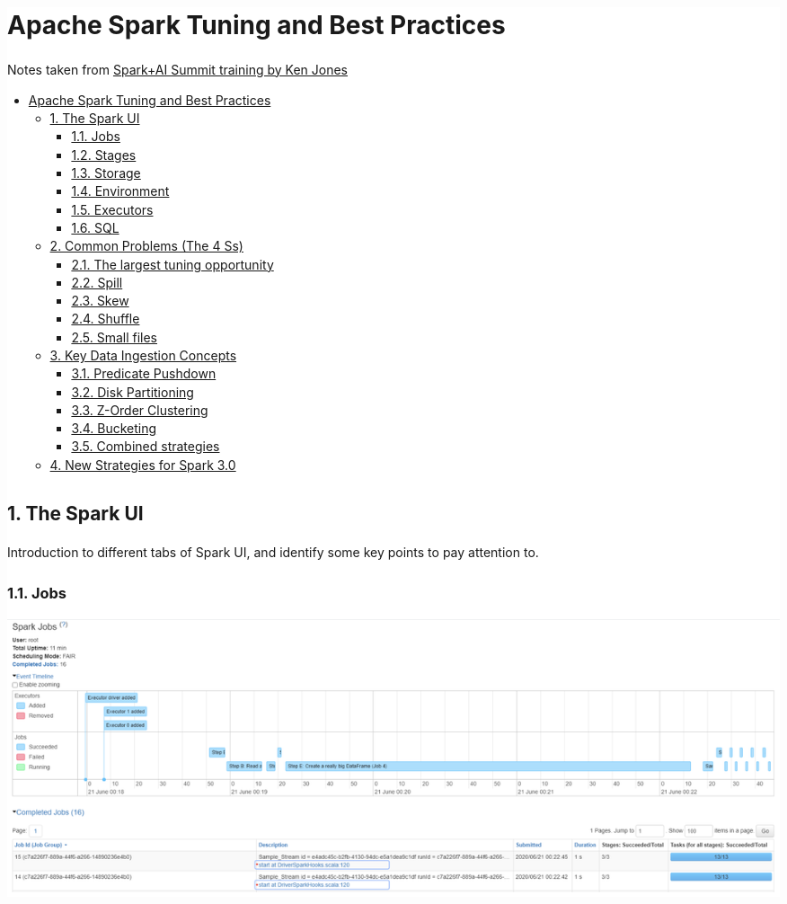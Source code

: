 # Apache Spark Tuning and Best Practices

Notes taken from [Spark+AI Summit training by Ken Jones](https://files.training.databricks.com/events/summit-2020-06/tuning/index.html)

-   [Apache Spark Tuning and Best Practices](#apache-spark-tuning-and-best-practices)
    -   [1. The Spark UI](#1-the-spark-ui)
        -   [1.1. Jobs](#11-jobs)
        -   [1.2. Stages](#12-stages)
        -   [1.3. Storage](#13-storage)
        -   [1.4. Environment](#14-environment)
        -   [1.5. Executors](#15-executors)
        -   [1.6. SQL](#16-sql)
    -   [2. Common Problems (The 4 Ss)](#2-common-problems-the-4-ss)
        -   [2.1. The largest tuning opportunity](#21-the-largest-tuning-opportunity)
        -   [2.2. Spill](#22-spill)
        -   [2.3. Skew](#23-skew)
        -   [2.4. Shuffle](#24-shuffle)
        -   [2.5. Small files](#25-small-files)
    -   [3. Key Data Ingestion Concepts](#3-key-data-ingestion-concepts)
        -   [3.1. Predicate Pushdown](#31-predicate-pushdown)
        -   [3.2. Disk Partitioning](#32-disk-partitioning)
        -   [3.3. Z-Order Clustering](#33-z-order-clustering)
        -   [3.4. Bucketing](#34-bucketing)
        -   [3.5. Combined strategies](#35-combined-strategies)
    -   [4. New Strategies for Spark 3.0](#4-new-strategies-for-spark-30)

## 1. The Spark UI

Introduction to different tabs of Spark UI, and identify some key points to pay attention to.

### 1.1. Jobs

<img src="./resources/spark_tuning/jobs.png">

